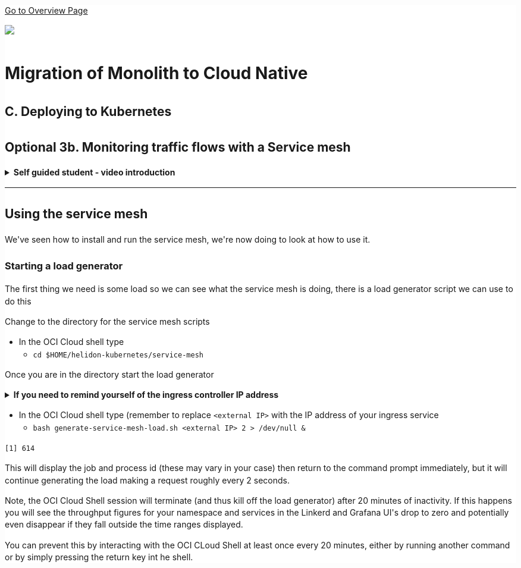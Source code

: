 [Go to Overview Page](../Kubernetes-labs.md)

![](../../../../common/images/customer.logo2.png)

# Migration of Monolith to Cloud Native

## C. Deploying to Kubernetes

## Optional 3b. Monitoring traffic flows with a Service mesh


<details><summary><b>Self guided student - video introduction</b></summary></details>

---

## Using the service mesh

We've seen how to install and run the service mesh, we're now doing to look at how to use it.

### Starting a load generator

The first thing we need is some load so we can see what the service mesh is doing, there is a load generator script we can use to do this

Change to the directory for the service mesh scripts

- In the OCI Cloud shell type
  - `cd $HOME/helidon-kubernetes/service-mesh`

Once you are in the directory start the load generator

<details><summary><b>If you need to remind yourself of the ingress controller IP address</b></summary></details>


- In the OCI Cloud shell type (remember to replace `<external IP>` with the IP address of your ingress service
  - `bash generate-service-mesh-load.sh <external IP> 2 > /dev/null &`
  
 ```
 [1] 614
 ```

This will display the job and process id (these may vary in your case) then return to the command prompt immediately, but it will continue generating the load making a request roughly every 2 seconds.

Note, the OCI Cloud Shell session will terminate (and thus kill off the load generator) after 20 minutes of inactivity. If this happens you will see the throughput figures for your namespace and services in the Linkerd and Grafana UI's drop to zero and potentially even disappear if they fall outside the time ranges displayed. 

You can prevent this by interacting with the OCI CLoud Shell at least once every 20 minutes, either by running another command or by simply pressing the return key int he shell.

